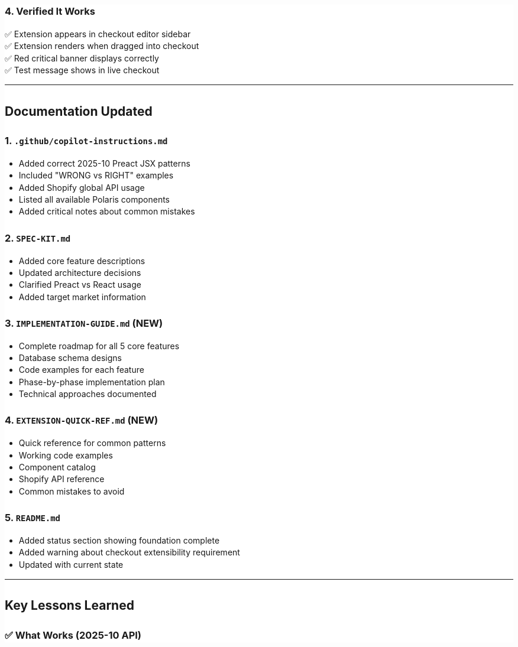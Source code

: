 ### 4. Verified It Works
✅ Extension appears in checkout editor sidebar  
✅ Extension renders when dragged into checkout  
✅ Red critical banner displays correctly  
✅ Test message shows in live checkout  

---

## Documentation Updated

### 1. `.github/copilot-instructions.md`
- Added correct 2025-10 Preact JSX patterns
- Included "WRONG vs RIGHT" examples
- Added Shopify global API usage
- Listed all available Polaris components
- Added critical notes about common mistakes

### 2. `SPEC-KIT.md`
- Added core feature descriptions
- Updated architecture decisions
- Clarified Preact vs React usage
- Added target market information

### 3. `IMPLEMENTATION-GUIDE.md` (NEW)
- Complete roadmap for all 5 core features
- Database schema designs
- Code examples for each feature
- Phase-by-phase implementation plan
- Technical approaches documented

### 4. `EXTENSION-QUICK-REF.md` (NEW)
- Quick reference for common patterns
- Working code examples
- Component catalog
- Shopify API reference
- Common mistakes to avoid

### 5. `README.md`
- Added status section showing foundation complete
- Added warning about checkout extensibility requirement
- Updated with current state

---

## Key Lessons Learned

### ✅ What Works (2025-10 API)
